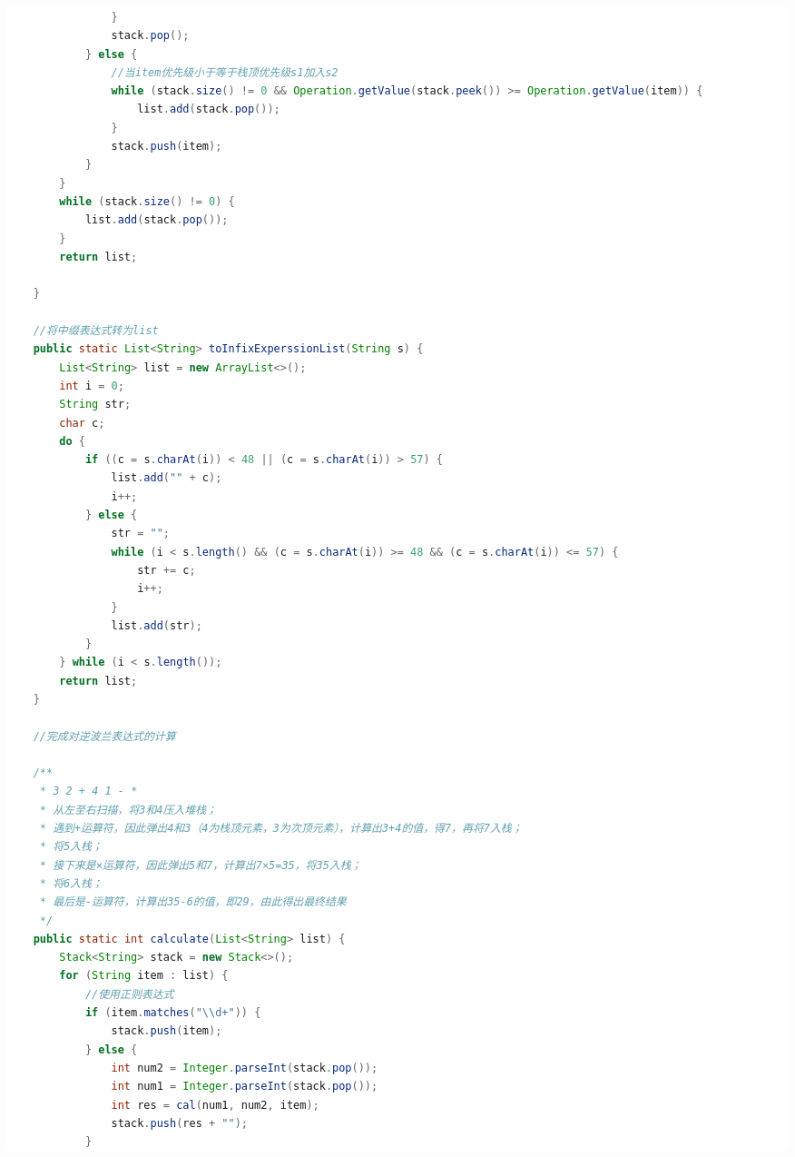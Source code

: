 ```java
                }
                stack.pop();
            } else {
                //当item优先级小于等于栈顶优先级s1加入s2
                while (stack.size() != 0 && Operation.getValue(stack.peek()) >= Operation.getValue(item)) {
                    list.add(stack.pop());
                }
                stack.push(item);
            }
        }
        while (stack.size() != 0) {
            list.add(stack.pop());
        }
        return list;

    }

    //将中缀表达式转为list
    public static List<String> toInfixExperssionList(String s) {
        List<String> list = new ArrayList<>();
        int i = 0;
        String str;
        char c;
        do {
            if ((c = s.charAt(i)) < 48 || (c = s.charAt(i)) > 57) {
                list.add("" + c);
                i++;
            } else {
                str = "";
                while (i < s.length() && (c = s.charAt(i)) >= 48 && (c = s.charAt(i)) <= 57) {
                    str += c;
                    i++;
                }
                list.add(str);
            }
        } while (i < s.length());
        return list;
    }

    //完成对逆波兰表达式的计算

    /**
     * 3 2 + 4 1 - *
     * 从左至右扫描，将3和4压入堆栈；
     * 遇到+运算符，因此弹出4和3（4为栈顶元素，3为次顶元素），计算出3+4的值，得7，再将7入栈；
     * 将5入栈；
     * 接下来是×运算符，因此弹出5和7，计算出7×5=35，将35入栈；
     * 将6入栈；
     * 最后是-运算符，计算出35-6的值，即29，由此得出最终结果
     */
    public static int calculate(List<String> list) {
        Stack<String> stack = new Stack<>();
        for (String item : list) {
            //使用正则表达式
            if (item.matches("\\d+")) {
                stack.push(item);
            } else {
                int num2 = Integer.parseInt(stack.pop());
                int num1 = Integer.parseInt(stack.pop());
                int res = cal(num1, num2, item);
                stack.push(res + "");
            }
```